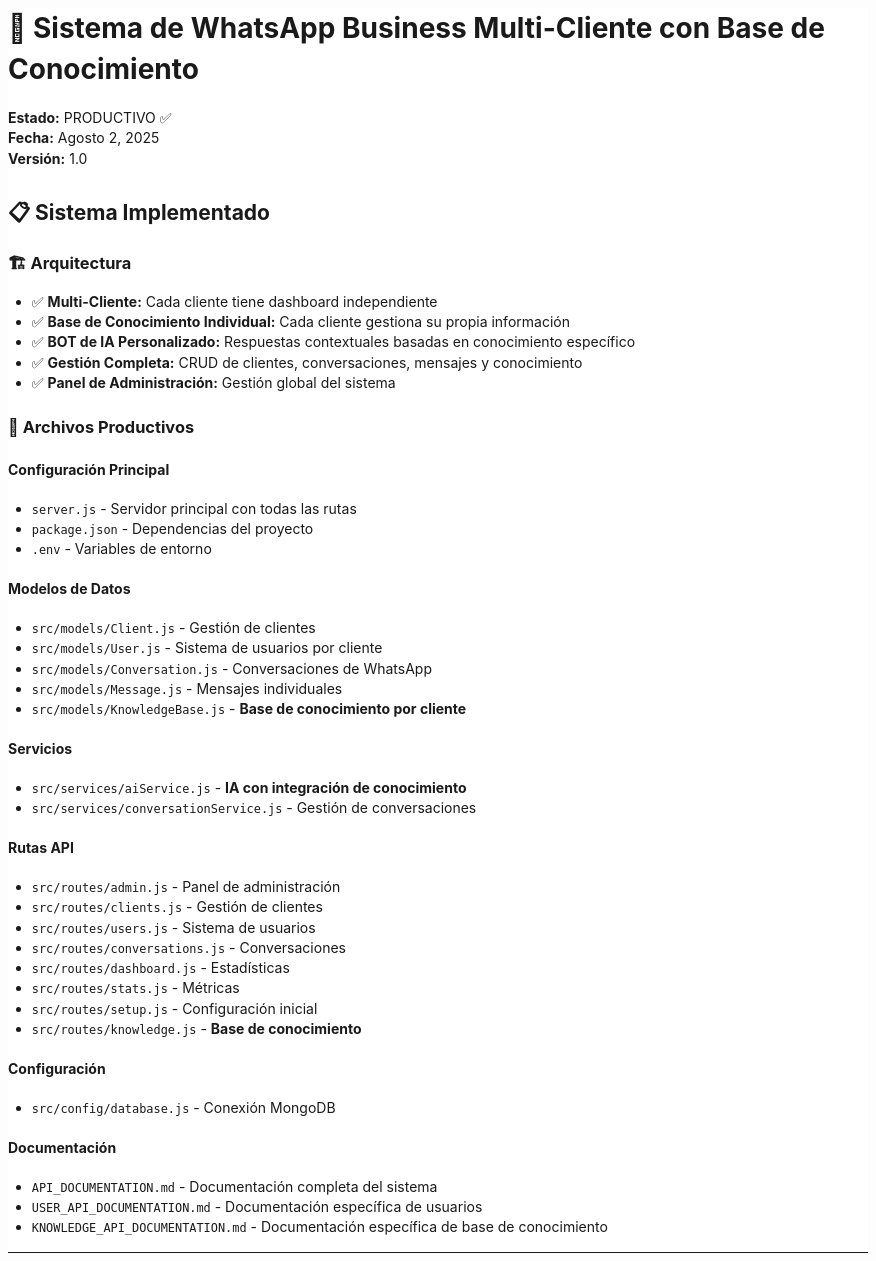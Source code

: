 # 🚀 Sistema de WhatsApp Business Multi-Cliente con Base de Conocimiento

**Estado:** PRODUCTIVO ✅  
**Fecha:** Agosto 2, 2025  
**Versión:** 1.0

## 📋 Sistema Implementado

### 🏗️ **Arquitectura**
- ✅ **Multi-Cliente:** Cada cliente tiene dashboard independiente
- ✅ **Base de Conocimiento Individual:** Cada cliente gestiona su propia información
- ✅ **BOT de IA Personalizado:** Respuestas contextuales basadas en conocimiento específico
- ✅ **Gestión Completa:** CRUD de clientes, conversaciones, mensajes y conocimiento
- ✅ **Panel de Administración:** Gestión global del sistema

### 📁 **Archivos Productivos**

#### **Configuración Principal**
- `server.js` - Servidor principal con todas las rutas
- `package.json` - Dependencias del proyecto
- `.env` - Variables de entorno

#### **Modelos de Datos**
- `src/models/Client.js` - Gestión de clientes
- `src/models/User.js` - Sistema de usuarios por cliente
- `src/models/Conversation.js` - Conversaciones de WhatsApp
- `src/models/Message.js` - Mensajes individuales
- `src/models/KnowledgeBase.js` - **Base de conocimiento por cliente**

#### **Servicios**
- `src/services/aiService.js` - **IA con integración de conocimiento**
- `src/services/conversationService.js` - Gestión de conversaciones

#### **Rutas API**
- `src/routes/admin.js` - Panel de administración
- `src/routes/clients.js` - Gestión de clientes
- `src/routes/users.js` - Sistema de usuarios
- `src/routes/conversations.js` - Conversaciones
- `src/routes/dashboard.js` - Estadísticas
- `src/routes/stats.js` - Métricas
- `src/routes/setup.js` - Configuración inicial
- `src/routes/knowledge.js` - **Base de conocimiento**

#### **Configuración**
- `src/config/database.js` - Conexión MongoDB

#### **Documentación**
- `API_DOCUMENTATION.md` - Documentación completa del sistema
- `USER_API_DOCUMENTATION.md` - Documentación específica de usuarios
- `KNOWLEDGE_API_DOCUMENTATION.md` - Documentación específica de base de conocimiento

---